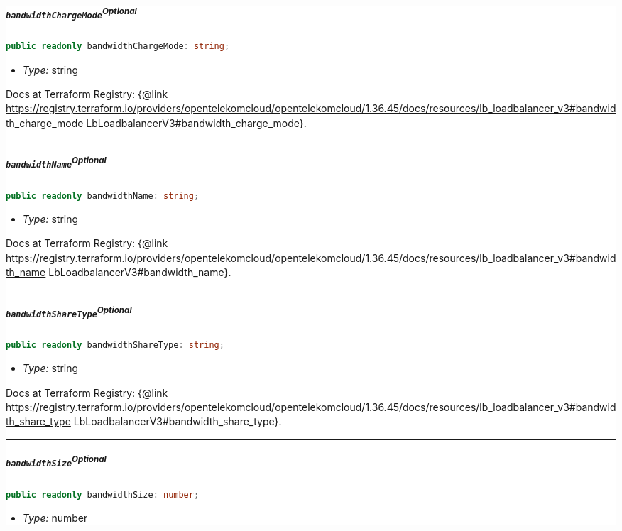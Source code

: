 
##### `bandwidthChargeMode`<sup>Optional</sup> <a name="bandwidthChargeMode" id="@cdktf/provider-opentelekomcloud.lbLoadbalancerV3.LbLoadbalancerV3PublicIp.property.bandwidthChargeMode"></a>

```typescript
public readonly bandwidthChargeMode: string;
```

- *Type:* string

Docs at Terraform Registry: {@link https://registry.terraform.io/providers/opentelekomcloud/opentelekomcloud/1.36.45/docs/resources/lb_loadbalancer_v3#bandwidth_charge_mode LbLoadbalancerV3#bandwidth_charge_mode}.

---

##### `bandwidthName`<sup>Optional</sup> <a name="bandwidthName" id="@cdktf/provider-opentelekomcloud.lbLoadbalancerV3.LbLoadbalancerV3PublicIp.property.bandwidthName"></a>

```typescript
public readonly bandwidthName: string;
```

- *Type:* string

Docs at Terraform Registry: {@link https://registry.terraform.io/providers/opentelekomcloud/opentelekomcloud/1.36.45/docs/resources/lb_loadbalancer_v3#bandwidth_name LbLoadbalancerV3#bandwidth_name}.

---

##### `bandwidthShareType`<sup>Optional</sup> <a name="bandwidthShareType" id="@cdktf/provider-opentelekomcloud.lbLoadbalancerV3.LbLoadbalancerV3PublicIp.property.bandwidthShareType"></a>

```typescript
public readonly bandwidthShareType: string;
```

- *Type:* string

Docs at Terraform Registry: {@link https://registry.terraform.io/providers/opentelekomcloud/opentelekomcloud/1.36.45/docs/resources/lb_loadbalancer_v3#bandwidth_share_type LbLoadbalancerV3#bandwidth_share_type}.

---

##### `bandwidthSize`<sup>Optional</sup> <a name="bandwidthSize" id="@cdktf/provider-opentelekomcloud.lbLoadbalancerV3.LbLoadbalancerV3PublicIp.property.bandwidthSize"></a>

```typescript
public readonly bandwidthSize: number;
```

- *Type:* number

